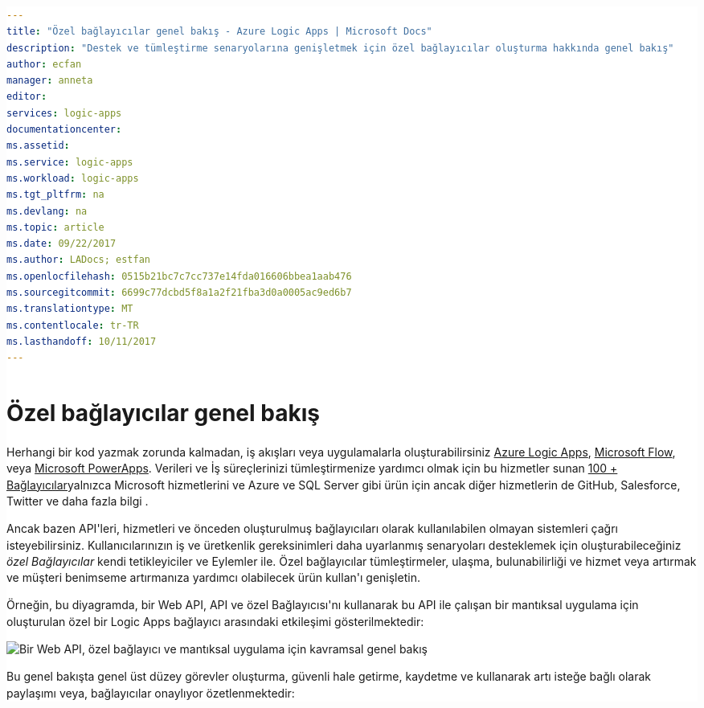 ```yaml
---
title: "Özel bağlayıcılar genel bakış - Azure Logic Apps | Microsoft Docs"
description: "Destek ve tümleştirme senaryolarına genişletmek için özel bağlayıcılar oluşturma hakkında genel bakış"
author: ecfan
manager: anneta
editor: 
services: logic-apps
documentationcenter: 
ms.assetid: 
ms.service: logic-apps
ms.workload: logic-apps
ms.tgt_pltfrm: na
ms.devlang: na
ms.topic: article
ms.date: 09/22/2017
ms.author: LADocs; estfan
ms.openlocfilehash: 0515b21bc7c7cc737e14fda016606bbea1aab476
ms.sourcegitcommit: 6699c77dcbd5f8a1a2f21fba3d0a0005ac9ed6b7
ms.translationtype: MT
ms.contentlocale: tr-TR
ms.lasthandoff: 10/11/2017
---
```

# <a name="custom-connectors-overview"></a>Özel bağlayıcılar genel bakış

Herhangi bir kod yazmak zorunda kalmadan, iş akışları veya uygulamalarla oluşturabilirsiniz [Azure Logic Apps](https://azure.microsoft.com/services/logic-apps/), [Microsoft Flow](https://flow.microsoft.com), veya [Microsoft PowerApps](https://powerapps.microsoft.com). Verileri ve İş süreçlerinizi tümleştirmenize yardımcı olmak için bu hizmetler sunan [100 + Bağlayıcılar](../connectors/apis-list.md)yalnızca Microsoft hizmetlerini ve Azure ve SQL Server gibi ürün için ancak diğer hizmetlerin de GitHub, Salesforce, Twitter ve daha fazla bilgi . 

Ancak bazen API'leri, hizmetleri ve önceden oluşturulmuş bağlayıcıları olarak kullanılabilen olmayan sistemleri çağrı isteyebilirsiniz. Kullanıcılarınızın iş ve üretkenlik gereksinimleri daha uyarlanmış senaryoları desteklemek için oluşturabileceğiniz *özel Bağlayıcılar* kendi tetikleyiciler ve Eylemler ile.
Özel bağlayıcılar tümleştirmeler, ulaşma, bulunabilirliği ve hizmet veya artırmak ve müşteri benimseme artırmanıza yardımcı olabilecek ürün kullan'ı genişletin.

Örneğin, bu diyagramda, bir Web API, API ve özel Bağlayıcısı'nı kullanarak bu API ile çalışan bir mantıksal uygulama için oluşturulan özel bir Logic Apps bağlayıcı arasındaki etkileşimi gösterilmektedir:

![Bir Web API, özel bağlayıcı ve mantıksal uygulama için kavramsal genel bakış](./media/custom-connector-overview/custom-connector-conceptual.png)

Bu genel bakışta genel üst düzey görevler oluşturma, güvenli hale getirme, kaydetme ve kullanarak artı isteğe bağlı olarak paylaşımı veya, bağlayıcılar onaylıyor özetlenmektedir:
